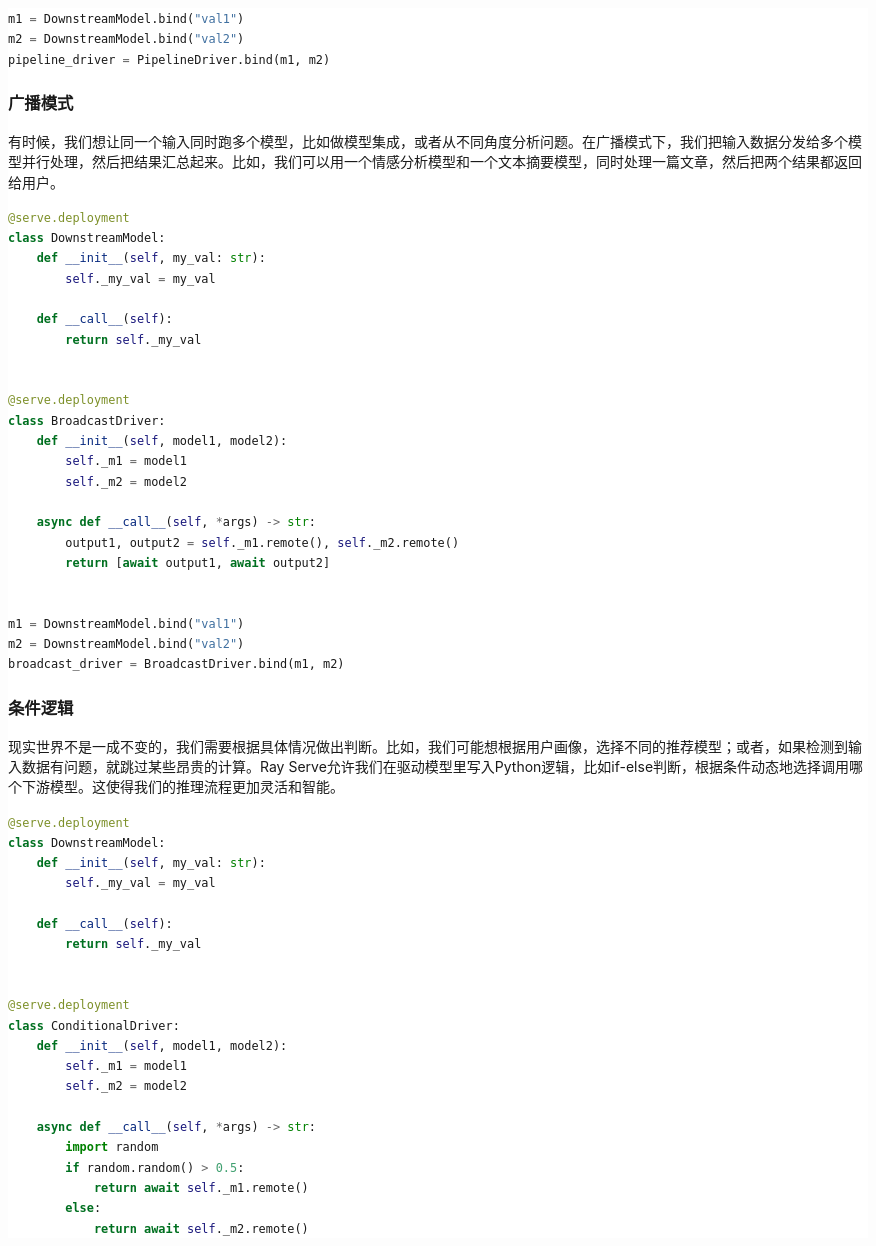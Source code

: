 ```py
m1 = DownstreamModel.bind("val1")
m2 = DownstreamModel.bind("val2")
pipeline_driver = PipelineDriver.bind(m1, m2)
```

### 广播模式

有时候，我们想让同一个输入同时跑多个模型，比如做模型集成，或者从不同角度分析问题。在广播模式下，我们把输入数据分发给多个模型并行处理，然后把结果汇总起来。比如，我们可以用一个情感分析模型和一个文本摘要模型，同时处理一篇文章，然后把两个结果都返回给用户。

```py
@serve.deployment
class DownstreamModel:
    def __init__(self, my_val: str):
        self._my_val = my_val

    def __call__(self):
        return self._my_val


@serve.deployment
class BroadcastDriver:
    def __init__(self, model1, model2):
        self._m1 = model1
        self._m2 = model2

    async def __call__(self, *args) -> str:
        output1, output2 = self._m1.remote(), self._m2.remote()
        return [await output1, await output2]


m1 = DownstreamModel.bind("val1")
m2 = DownstreamModel.bind("val2")
broadcast_driver = BroadcastDriver.bind(m1, m2)
```

### 条件逻辑

现实世界不是一成不变的，我们需要根据具体情况做出判断。比如，我们可能想根据用户画像，选择不同的推荐模型；或者，如果检测到输入数据有问题，就跳过某些昂贵的计算。Ray Serve允许我们在驱动模型里写入Python逻辑，比如if-else判断，根据条件动态地选择调用哪个下游模型。这使得我们的推理流程更加灵活和智能。

```py
@serve.deployment
class DownstreamModel:
    def __init__(self, my_val: str):
        self._my_val = my_val

    def __call__(self):
        return self._my_val


@serve.deployment
class ConditionalDriver:
    def __init__(self, model1, model2):
        self._m1 = model1
        self._m2 = model2

    async def __call__(self, *args) -> str:
        import random
        if random.random() > 0.5:
            return await self._m1.remote()
        else:
            return await self._m2.remote()


```